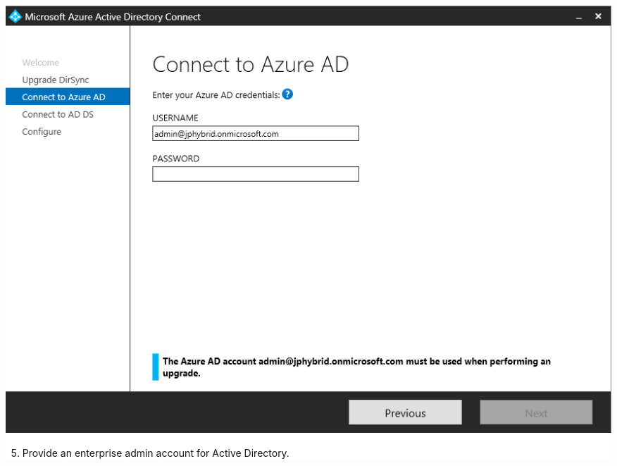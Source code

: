 ![Enter your Azure AD credentials](./media/active-directory-aadconnect-dirsync-upgrade-get-started/ConnectToAzureAD.png)

5. Provide an enterprise admin account for Active Directory.
